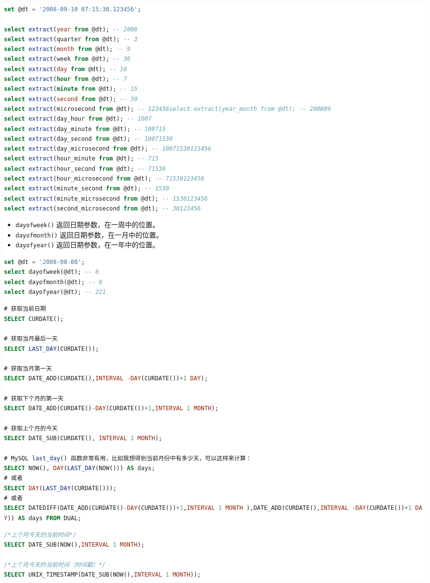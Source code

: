 ```sql
set @dt = '2008-09-10 07:15:30.123456';
 
select extract(year from @dt); -- 2008
select extract(quarter from @dt); -- 3
select extract(month from @dt); -- 9
select extract(week from @dt); -- 36
select extract(day from @dt); -- 10
select extract(hour from @dt); -- 7
select extract(minute from @dt); -- 15
select extract(second from @dt); -- 30
select extract(microsecond from @dt); -- 123456select extract(year_month from @dt); -- 200809
select extract(day_hour from @dt); -- 1007
select extract(day_minute from @dt); -- 100715
select extract(day_second from @dt); -- 10071530
select extract(day_microsecond from @dt); -- 10071530123456
select extract(hour_minute from @dt); -- 715
select extract(hour_second from @dt); -- 71530
select extract(hour_microsecond from @dt); -- 71530123456
select extract(minute_second from @dt); -- 1530
select extract(minute_microsecond from @dt); -- 1530123456
select extract(second_microsecond from @dt); -- 30123456
```

- `dayofweek()` 返回日期参数，在一周中的位置。
- `dayofmonth()` 返回日期参数，在一月中的位置。
- `dayofyear()` 返回日期参数，在一年中的位置。

```sql
set @dt = '2008-08-08';
select dayofweek(@dt); -- 6
select dayofmonth(@dt); -- 8
select dayofyear(@dt); -- 221
```



```sql
# 获取当前日期
SELECT CURDATE();

# 获取当月最后一天
SELECT LAST_DAY(CURDATE());

# 获取当月第一天
SELECT DATE_ADD(CURDATE(),INTERVAL -DAY(CURDATE())+1 DAY);

# 获取下个月的第一天
SELECT DATE_ADD(CURDATE()-DAY(CURDATE())+1,INTERVAL 1 MONTH);

# 获取上个月的今天
SELECT DATE_SUB(CURDATE(), INTERVAL 1 MONTH);

# MySQL last_day() 函数非常有用，比如我想得到当前月份中有多少天，可以这样来计算：
SELECT NOW(), DAY(LAST_DAY(NOW())) AS days;
# 或者
SELECT DAY(LAST_DAY(CURDATE()));
# 或者
SELECT DATEDIFF(DATE_ADD(CURDATE()-DAY(CURDATE())+1,INTERVAL 1 MONTH ),DATE_ADD(CURDATE(),INTERVAL -DAY(CURDATE())+1 DAY)) AS days FROM DUAL;
```
```sql
/*上个月今天的当前时间*/
SELECT DATE_SUB(NOW(),INTERVAL 1 MONTH);

/*上个月今天的当前时间（时间戳）*/
SELECT UNIX_TIMESTAMP(DATE_SUB(NOW(),INTERVAL 1 MONTH));
```